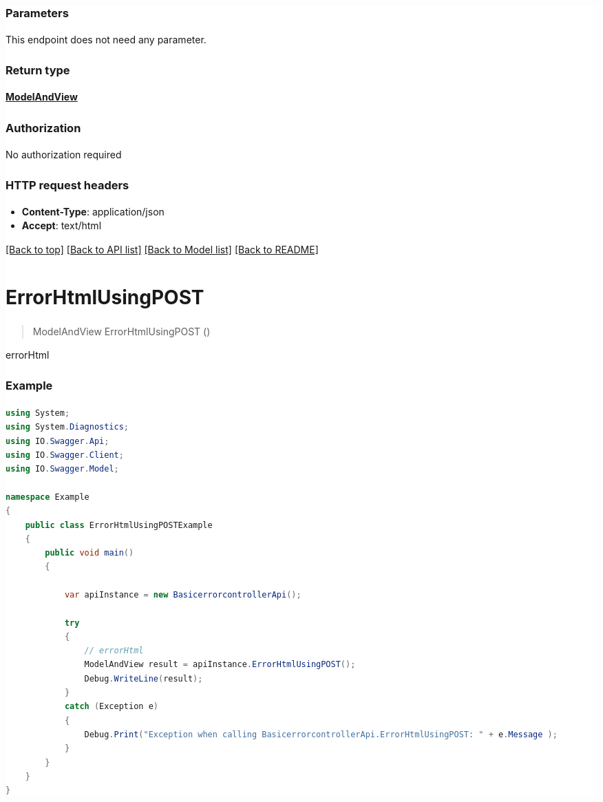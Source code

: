 ### Parameters
This endpoint does not need any parameter.

### Return type

[**ModelAndView**](ModelAndView.md)

### Authorization

No authorization required

### HTTP request headers

 - **Content-Type**: application/json
 - **Accept**: text/html

[[Back to top]](#) [[Back to API list]](../README.md#documentation-for-api-endpoints) [[Back to Model list]](../README.md#documentation-for-models) [[Back to README]](../README.md)

<a name="errorhtmlusingpost"></a>
# **ErrorHtmlUsingPOST**
> ModelAndView ErrorHtmlUsingPOST ()

errorHtml

### Example
```csharp
using System;
using System.Diagnostics;
using IO.Swagger.Api;
using IO.Swagger.Client;
using IO.Swagger.Model;

namespace Example
{
    public class ErrorHtmlUsingPOSTExample
    {
        public void main()
        {
            
            var apiInstance = new BasicerrorcontrollerApi();

            try
            {
                // errorHtml
                ModelAndView result = apiInstance.ErrorHtmlUsingPOST();
                Debug.WriteLine(result);
            }
            catch (Exception e)
            {
                Debug.Print("Exception when calling BasicerrorcontrollerApi.ErrorHtmlUsingPOST: " + e.Message );
            }
        }
    }
}
```
